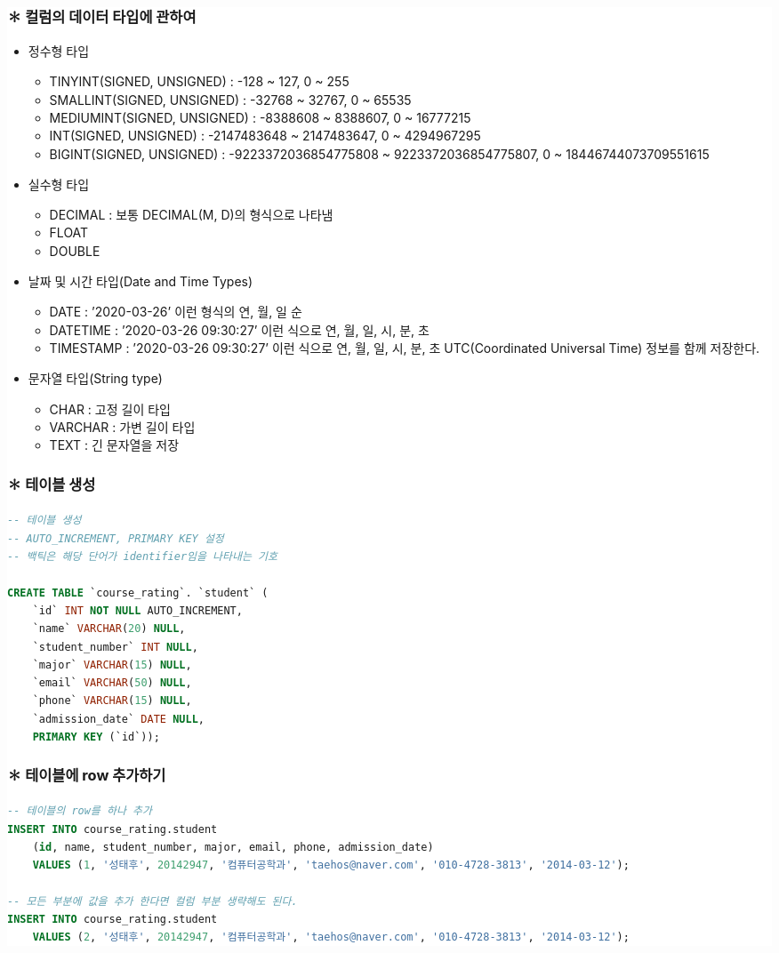 ### &#10045; 컬럼의 데이터 타입에 관하여

* 정수형 타입
  - TINYINT(SIGNED, UNSIGNED) : -128 ~ 127, 0 ~ 255
  - SMALLINT(SIGNED, UNSIGNED) : -32768 ~ 32767, 0 ~ 65535
  - MEDIUMINT(SIGNED, UNSIGNED) : -8388608 ~ 8388607, 0 ~ 16777215
  - INT(SIGNED, UNSIGNED) : -2147483648 ~ 2147483647, 0 ~ 4294967295
  - BIGINT(SIGNED, UNSIGNED) : -9223372036854775808 ~ 9223372036854775807, 0 ~ 18446744073709551615

* 실수형 타입
  - DECIMAL : 보통 DECIMAL(M, D)의 형식으로 나타냄
  - FLOAT
  - DOUBLE

* 날짜 및 시간 타입(Date and Time Types)
  - DATE :  ’2020-03-26’ 이런 형식의 연, 월, 일 순
  - DATETIME :  ’2020-03-26 09:30:27’ 이런 식으로 연, 월, 일, 시, 분, 초
  - TIMESTAMP : ’2020-03-26 09:30:27’ 이런 식으로 연, 월, 일, 시, 분, 초 UTC(Coordinated Universal Time) 정보를 함께 저장한다.

* 문자열 타입(String type)
  - CHAR : 고정 길이 타입
  - VARCHAR : 가변 길이 타입
  - TEXT : 긴 문자열을 저장


### &#10045; 테이블 생성
~~~sql
-- 테이블 생성
-- AUTO_INCREMENT, PRIMARY KEY 설정
-- 백틱은 해당 단어가 identifier임을 나타내는 기호

CREATE TABLE `course_rating`. `student` (
	`id` INT NOT NULL AUTO_INCREMENT,
    `name` VARCHAR(20) NULL,
    `student_number` INT NULL,
    `major` VARCHAR(15) NULL,
    `email` VARCHAR(50) NULL,
    `phone` VARCHAR(15) NULL,
    `admission_date` DATE NULL,
    PRIMARY KEY (`id`));
~~~

### &#10045; 테이블에 row 추가하기

~~~sql
-- 테이블의 row를 하나 추가
INSERT INTO course_rating.student
	(id, name, student_number, major, email, phone, admission_date)
    VALUES (1, '성태후', 20142947, '컴퓨터공학과', 'taehos@naver.com', '010-4728-3813', '2014-03-12');

-- 모든 부분에 값을 추가 한다면 컬럼 부분 생략해도 된다.
INSERT INTO course_rating.student
    VALUES (2, '성태후', 20142947, '컴퓨터공학과', 'taehos@naver.com', '010-4728-3813', '2014-03-12');
~~~

